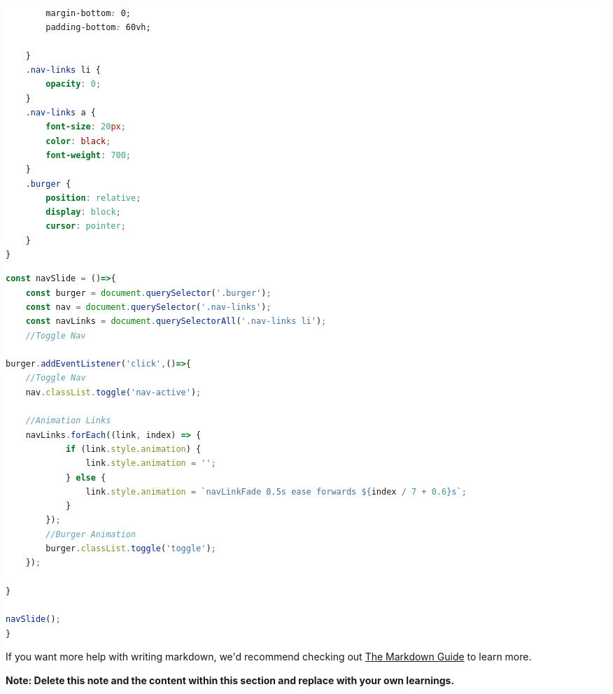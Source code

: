 ```css
        margin-bottom: 0;
        padding-bottom: 60vh;
        
    }
    .nav-links li {
        opacity: 0;
    }
    .nav-links a {
        font-size: 20px;
        color: black;
        font-weight: 700;
    }
    .burger {
        position: relative;
        display: block;
        cursor: pointer;
    }
}
```
```js
const navSlide = ()=>{
    const burger = document.querySelector('.burger');
    const nav = document.querySelector('.nav-links');
    const navLinks = document.querySelectorAll('.nav-links li');
    //Toggle Nav

burger.addEventListener('click',()=>{
    //Toggle Nav
    nav.classList.toggle('nav-active');

    //Animation Links
    navLinks.forEach((link, index) => {
            if (link.style.animation) {
                link.style.animation = '';
            } else {
                link.style.animation = `navLinkFade 0.5s ease forwards ${index / 7 + 0.6}s`;
            }
        });       
        //Burger Animation
        burger.classList.toggle('toggle');
    });
   
}

navSlide();
}
```

If you want more help with writing markdown, we'd recommend checking out [The Markdown Guide](https://www.markdownguide.org/) to learn more.

**Note: Delete this note and the content within this section and replace with your own learnings.**
